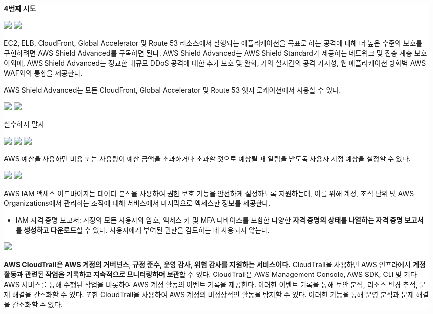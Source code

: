 ﻿**4번째 시도**

<img src=/img/Aspose.Words.eab8c611-fe53-4a92-8ae9-edd1034edad0.001.png>



<img src=/img/Aspose.Words.eab8c611-fe53-4a92-8ae9-edd1034edad0.002.png>

EC2, ELB, CloudFront, Global Accelerator 및 Route 53 리소스에서 실행되는 애플리케이션을 목표로 하는 공격에 대해 더 높은 수준의 보호를 구현하려면 AWS Shield Advanced를 구독하면 된다. AWS Shield Advanced는 AWS Shield Standard가 제공하는 네트워크 및 전송 계층 보호 이외에, AWS Shield Advanced는 정교한 대규모 DDoS 공격에 대한 추가 보호 및 완화, 거의 실시간의 공격 가시성, 웹 애플리케이션 방화벽 AWS WAF와의 통합을 제공한다.

AWS Shield Advanced는 모든 CloudFront, Global Accelerator 및 Route 53 엣지 로케이션에서 사용할 수 있다.



<img src=/img/Aspose.Words.eab8c611-fe53-4a92-8ae9-edd1034edad0.003.png>



<img src=/img/Aspose.Words.eab8c611-fe53-4a92-8ae9-edd1034edad0.004.png>

실수하지 말자

<img src=/img/Aspose.Words.eab8c611-fe53-4a92-8ae9-edd1034edad0.005.png>



<img src=/img/Aspose.Words.eab8c611-fe53-4a92-8ae9-edd1034edad0.006.png>



<img src=/img/Aspose.Words.eab8c611-fe53-4a92-8ae9-edd1034edad0.007.png>

AWS 예산을 사용하면 비용 또는 사용량이 예산 금액을 초과하거나 초과할 것으로 예상될 때 알림을 받도록 사용자 지정 예상을 설정할 수 있다.



<img src=/img/Aspose.Words.eab8c611-fe53-4a92-8ae9-edd1034edad0.008.png>



<img src=/img/Aspose.Words.eab8c611-fe53-4a92-8ae9-edd1034edad0.009.png>

AWS IAM 액세스 어드바이저는 데이터 분석을 사용하여 권한 보호 기능을 안전하게 설정하도록 지원하는데, 이를 위해 계정, 조직 단위 및 AWS Organizations에서 관리하는 조직에 대해 서비스에서 마지막으로 액세스한 정보를 제공한다.

- IAM 자격 증명 보고서: 계정의 모든 사용자와 암호, 액세스 키 및 MFA 디바이스를 포함한 다양한 **자격 증명의 상태를 나열하는 자격 증명 보고서를 생성하고 다운로드**할 수 있다. 사용자에게 부여된 권한을 검토하는 데 사용되지 않는다.



<img src=/img/Aspose.Words.eab8c611-fe53-4a92-8ae9-edd1034edad0.010.png>

**AWS CloudTrail은 AWS 계정의 거버넌스, 규정 준수, 운영 감사, 위험 감사를 지원하는 서비스이다.** CloudTrail을 사용하면 AWS 인프라에서 **계정 활동과 관련된 작업을 기록하고 지속적으로 모니터링하며 보관**할 수 있다. CloudTrail은 AWS Management Console, AWS SDK, CLI 및 기타 AWS 서비스를 통해 수행된 작업을 비롯하여 AWS 계정 활동의 이벤트 기록을 제공한다. 이러한 이벤트 기록을 통해 보안 분석, 리소스 변경 추적, 문제 해결을 간소화할 수 있다. 또한 CloudTrail을 사용하여 AWS 계정의 비정상적인 활동을 탐지할 수 있다. 이러한 기능을 통해 운영 분석과 문제 해결을 간소화할 수 있다.
